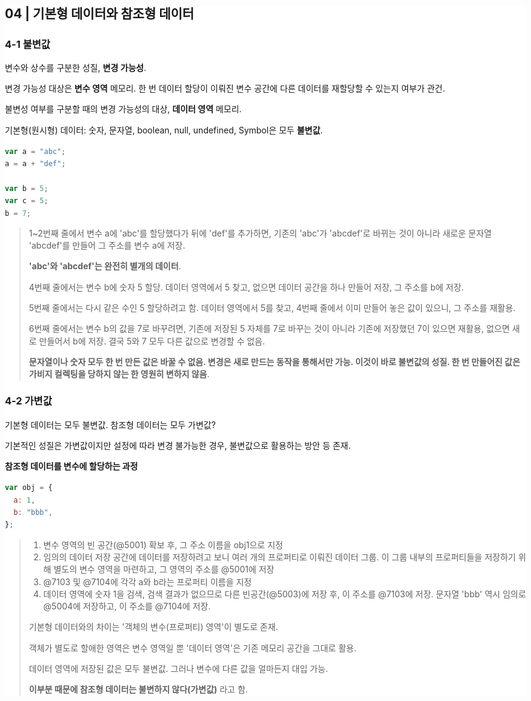 ## 04 | 기본형 데이터와 참조형 데이터

### 4-1 불변값

변수와 상수를 구분한 성질, **변경 가능성**.

변경 가능성 대상은 **변수 영역** 메모리. 한 번 데이터 할당이 이뤄진 변수 공간에 다른 데이터를 재할당할 수 있는지 여부가 관건.

불변성 여부를 구분할 때의 변경 가능성의 대상, **데이터 영역** 메모리.

기본형(원시형) 데이터: 숫자, 문자열, boolean, null, undefined, Symbol은 모두 **불변값**.

```js
var a = "abc";
a = a + "def";

var b = 5;
var c = 5;
b = 7;
```

> 1~2번째 줄에서 변수 a에 'abc'를 할당했다가 뒤에 'def'를 추가하면, 기존의 'abc'가 'abcdef'로 바뀌는 것이 아니라 새로운 문자열 'abcdef'를 만들어 그 주소를 변수 a에 저장.
>
> **'abc'와 'abcdef'는 완전히 별개의 데이터**.
>
> 4번째 줄에서는 변수 b에 숫자 5 할당. 데이터 영역에서 5 찾고, 없으면 데이터 공간을 하나 만들어 저장, 그 주소를 b에 저장.
>
> 5번째 줄에서는 다시 같은 수인 5 할당하려고 함. 데이터 영역에서 5를 찾고, 4번째 줄에서 이미 만들어 놓은 값이 있으니, 그 주소를 재활용.
>
> 6번째 줄에서는 변수 b의 값을 7로 바꾸려면, 기존에 저장된 5 자체를 7로 바꾸는 것이 아니라 기존에 저장했던 7이 있으면 재활용, 없으면 새로 만들어서 b에 저장. 결국 5와 7 모두 다른 값으로 변경할 수 없음.
>
> **문자열이나 숫자 모두 한 번 만든 값은 바꿀 수 없음. 변경은 새로 만드는 동작을 통해서만 가능. 이것이 바로 불변값의 성질. 한 번 만들어진 값은 가비지 컬렉팅을 당하지 않는 한 영원히 변하지 않음**.

### 4-2 가변값

기본형 데이터는 모두 불변값. 참조형 데이터는 모두 가변값?

기본적인 성질은 가변값이지만 설정에 따라 변경 불가능한 경우, 불변값으로 활용하는 방안 등 존재.

**참조형 데이터를 변수에 할당하는 과정**

```js
var obj = {
  a: 1,
  b: "bbb",
};
```

> 1. 변수 영역의 빈 공간(@5001) 확보 후, 그 주소 이름을 obj1으로 지정
> 2. 임의의 데이터 저장 공간에 데이터를 저장하려고 보니 여러 개의 프로퍼티로 이뤄진 데이터 그룹. 이 그룹 내부의 프로퍼티들을 저장하기 위해 별도의 변수 영역을 마련하고, 그 영역의 주소를 @5001에 저장
> 3. @7103 및 @7104에 각각 a와 b라는 프로퍼티 이름을 지정
> 4. 데이터 영역에 숫자 1을 검색, 검색 결과가 없으므로 다른 빈공간(@5003)에 저장 후, 이 주소를 @7103에 저장. 문자열 'bbb' 역시 임의로 @5004에 저장하고, 이 주소를 @7104에 저장.
>
> 기본형 데이터와의 차이는 '객체의 변수(프로퍼티) 영역'이 별도로 존재.
>
> 객체가 별도로 할애한 영역은 변수 영역일 뿐 '데이터 영역'은 기존 메모리 공간을 그대로 활용.
>
> 데이터 영역에 저장된 값은 모두 불변값. 그러나 변수에 다른 값을 얼마든지 대입 가능.
>
> **이부분 때문에 참조형 데이터는 불변하지 않다(가변값)** 라고 함.
